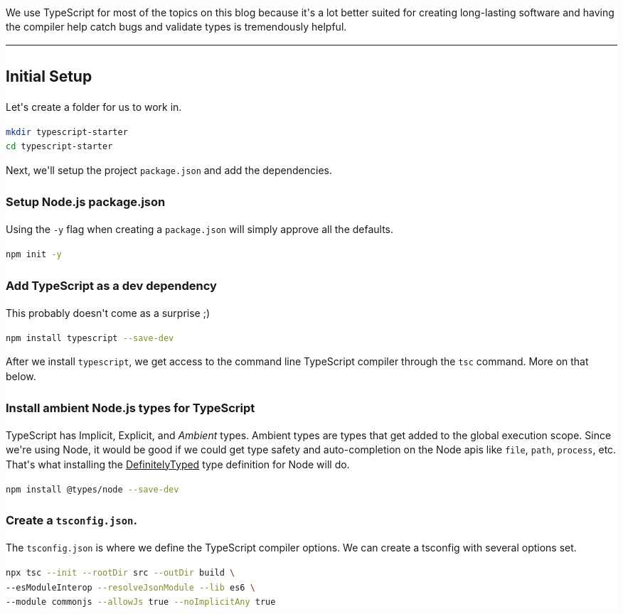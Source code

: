 We use TypeScript for most of the topics on this blog because it's a lot better suited for creating long-lasting software and having the compiler help catch bugs and validate types is tremendously helpful.

---

## Initial Setup

Let's create a folder for us to work in. 

```bash
mkdir typescript-starter
cd typescript-starter
```

Next, we'll setup the project `package.json` and add the dependencies.

### Setup Node.js package.json

Using the `-y` flag when creating a `package.json` will simply approve all the defaults.

```bash
npm init -y
```

### Add TypeScript as a dev dependency

This probably doesn't come as a surprise ;)

```bash
npm install typescript --save-dev
```

After we install `typescript`, we get access to the command line TypeScript compiler through the `tsc` command. More on that below.

### Install ambient Node.js types for TypeScript

TypeScript has Implicit, Explicit, and _Ambient_ types. Ambient types are types that get added to the global execution scope. Since we're using Node, it would be good if we could get type safety and auto-completion on the Node apis like `file`, `path`, `process`, etc. That's what installing the [DefinitelyTyped](https://github.com/DefinitelyTyped/DefinitelyTyped) type definition for Node will do.

```bash
npm install @types/node --save-dev
```

### Create a `tsconfig.json`.

The `tsconfig.json` is where we define the TypeScript compiler options. We can create a tsconfig with several options set.

```bash
npx tsc --init --rootDir src --outDir build \
--esModuleInterop --resolveJsonModule --lib es6 \
--module commonjs --allowJs true --noImplicitAny true
```

